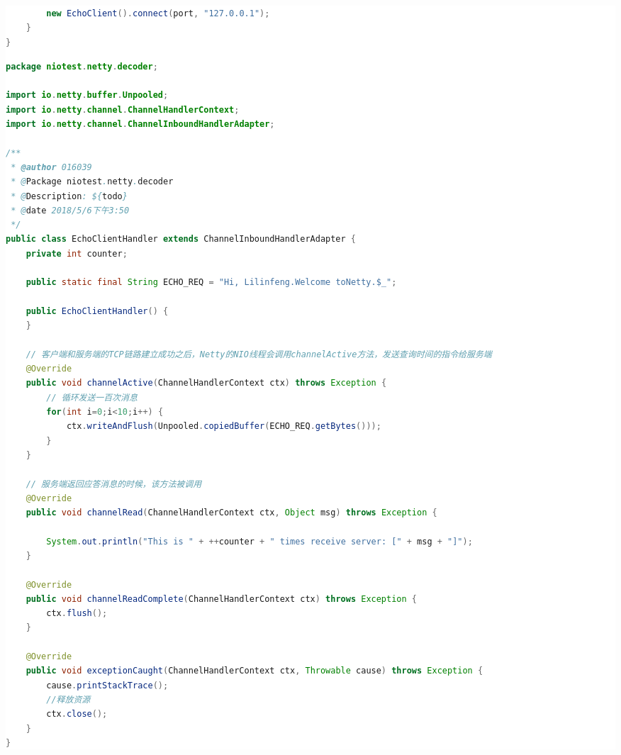 ```java
        new EchoClient().connect(port, "127.0.0.1");
    }
}
```

```java
package niotest.netty.decoder;

import io.netty.buffer.Unpooled;
import io.netty.channel.ChannelHandlerContext;
import io.netty.channel.ChannelInboundHandlerAdapter;

/**
 * @author 016039
 * @Package niotest.netty.decoder
 * @Description: ${todo}
 * @date 2018/5/6下午3:50
 */
public class EchoClientHandler extends ChannelInboundHandlerAdapter {
    private int counter;

    public static final String ECHO_REQ = "Hi, Lilinfeng.Welcome toNetty.$_";

    public EchoClientHandler() {
    }

    // 客户端和服务端的TCP链路建立成功之后，Netty的NIO线程会调用channelActive方法，发送查询时间的指令给服务端
    @Override
    public void channelActive(ChannelHandlerContext ctx) throws Exception {
        // 循环发送一百次消息
        for(int i=0;i<10;i++) {
            ctx.writeAndFlush(Unpooled.copiedBuffer(ECHO_REQ.getBytes()));
        }
    }

    // 服务端返回应答消息的时候，该方法被调用
    @Override
    public void channelRead(ChannelHandlerContext ctx, Object msg) throws Exception {

        System.out.println("This is " + ++counter + " times receive server: [" + msg + "]");
    }

    @Override
    public void channelReadComplete(ChannelHandlerContext ctx) throws Exception {
        ctx.flush();
    }

    @Override
    public void exceptionCaught(ChannelHandlerContext ctx, Throwable cause) throws Exception {
        cause.printStackTrace();
        //释放资源
        ctx.close();
    }
}
```
